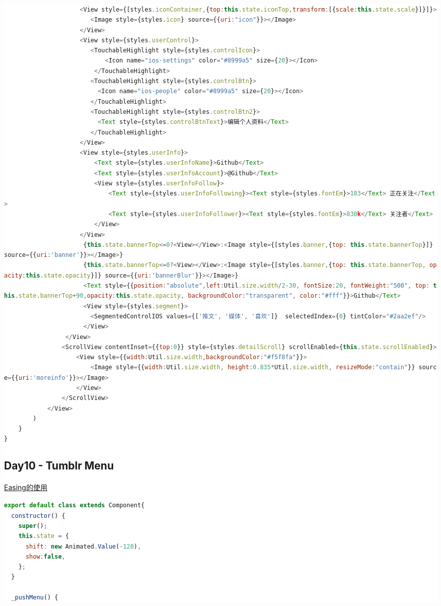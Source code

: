 ```javascript
                     <View style={[styles.iconContainer,{top:this.state.iconTop,transform:[{scale:this.state.scale}]}]}>
                        <Image style={styles.icon} source={{uri:"icon"}}></Image>
                     </View>
                     <View style={styles.userControl}>
                        <TouchableHighlight style={styles.controlIcon}>
                            <Icon name="ios-settings" color="#8999a5" size={20}></Icon>
                         </TouchableHighlight>
                        <TouchableHighlight style={styles.controlBtn}>
                          <Icon name="ios-people" color="#8999a5" size={20}></Icon>
                        </TouchableHighlight>
                        <TouchableHighlight style={styles.controlBtn2}>
                          <Text style={styles.controlBtnText}>编辑个人资料</Text>
                        </TouchableHighlight>
                     </View>
                     <View style={styles.userInfo}>
                         <Text style={styles.userInfoName}>Github</Text>
                         <Text style={styles.userInfoAccount}>@Github</Text>
                         <View style={styles.userInfoFollow}>
                             <Text style={styles.userInfoFollowing}><Text style={styles.fontEm}>183</Text> 正在关注</Text>
                             <Text style={styles.userInfoFollower}><Text style={styles.fontEm}>830k</Text> 关注者</Text>
                         </View>
                     </View>
                      {this.state.bannerTop<=0?<View></View>:<Image style={[styles.banner,{top: this.state.bannerTop}]} source={{uri:'banner'}}></Image>}
                      {this.state.bannerTop<=0?<View></View>:<Image style={[styles.banner,{top: this.state.bannerTop, opacity:this.state.opacity}]} source={{uri:'bannerBlur'}}></Image>}
                      <Text style={{position:"absolute",left:Util.size.width/2-30, fontSize:20, fontWeight:"500", top: this.state.bannerTop+90,opacity:this.state.opacity, backgroundColor:"transparent", color:"#fff"}}>Github</Text>
                      <View style={styles.segment}>
                        <SegmentedControlIOS values={['推文', '媒体', '喜欢']}  selectedIndex={0} tintColor="#2aa2ef"/>
                      </View>
                 </View>
                <ScrollView contentInset={{top:0}} style={styles.detailScroll} scrollEnabled={this.state.scrollEnabled}>
                    <View style={{width:Util.size.width,backgroundColor:"#f5f8fa"}}>
                        <Image style={{width:Util.size.width, height:0.835*Util.size.width, resizeMode:"contain"}} source={{uri:'moreinfo'}}></Image>
                    </View>
                </ScrollView>
			</View>
		)
	}
}
```
## Day10 - Tumblr Menu
[Easing的使用](https://facebook.github.io/react-native/docs/easing.html)
```javascript
export default class extends Component{
  constructor() {
    super();
    this.state = {
      shift: new Animated.Value(-120),
      show:false,
    };
  }

  _pushMenu() {
```